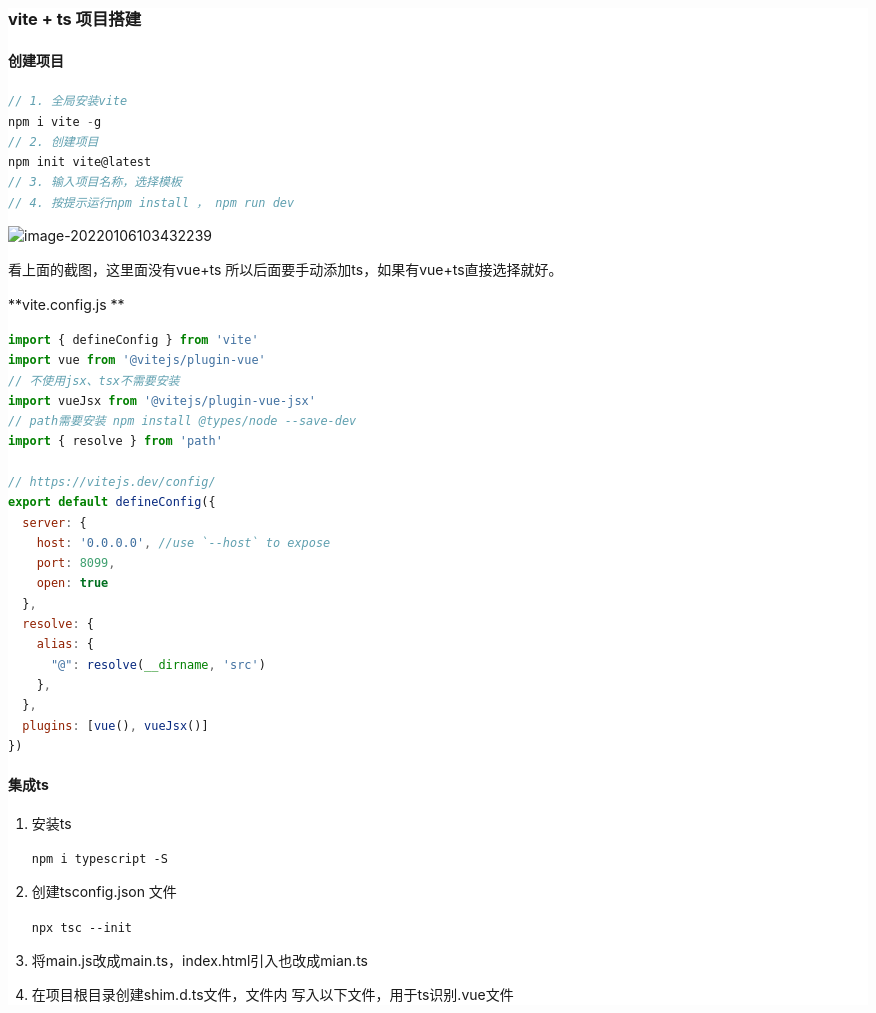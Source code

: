###  vite + ts 项目搭建

#### 创建项目

```javascript
// 1. 全局安装vite
npm i vite -g
// 2. 创建项目
npm init vite@latest
// 3. 输入项目名称，选择模板
// 4. 按提示运行npm install ， npm run dev
```
![image-20220106103432239](/image-20220106103432239.png)

看上面的截图，这里面没有vue+ts 所以后面要手动添加ts，如果有vue+ts直接选择就好。

**vite.config.js **
```javascript
import { defineConfig } from 'vite'
import vue from '@vitejs/plugin-vue'
// 不使用jsx、tsx不需要安装
import vueJsx from '@vitejs/plugin-vue-jsx'
// path需要安装 npm install @types/node --save-dev
import { resolve } from 'path'

// https://vitejs.dev/config/
export default defineConfig({
  server: {
    host: '0.0.0.0', //use `--host` to expose
    port: 8099,
    open: true
  },
  resolve: {
    alias: {
      "@": resolve(__dirname, 'src')
    },
  },
  plugins: [vue(), vueJsx()]
})
```



#### 集成ts

1. 安装ts

   `npm i typescript -S`

2. 创建tsconfig.json 文件

   `npx tsc --init`

3. 将main.js改成main.ts，index.html引入也改成mian.ts

4. 在项目根目录创建shim.d.ts文件，文件内 写入以下文件，用于ts识别.vue文件
